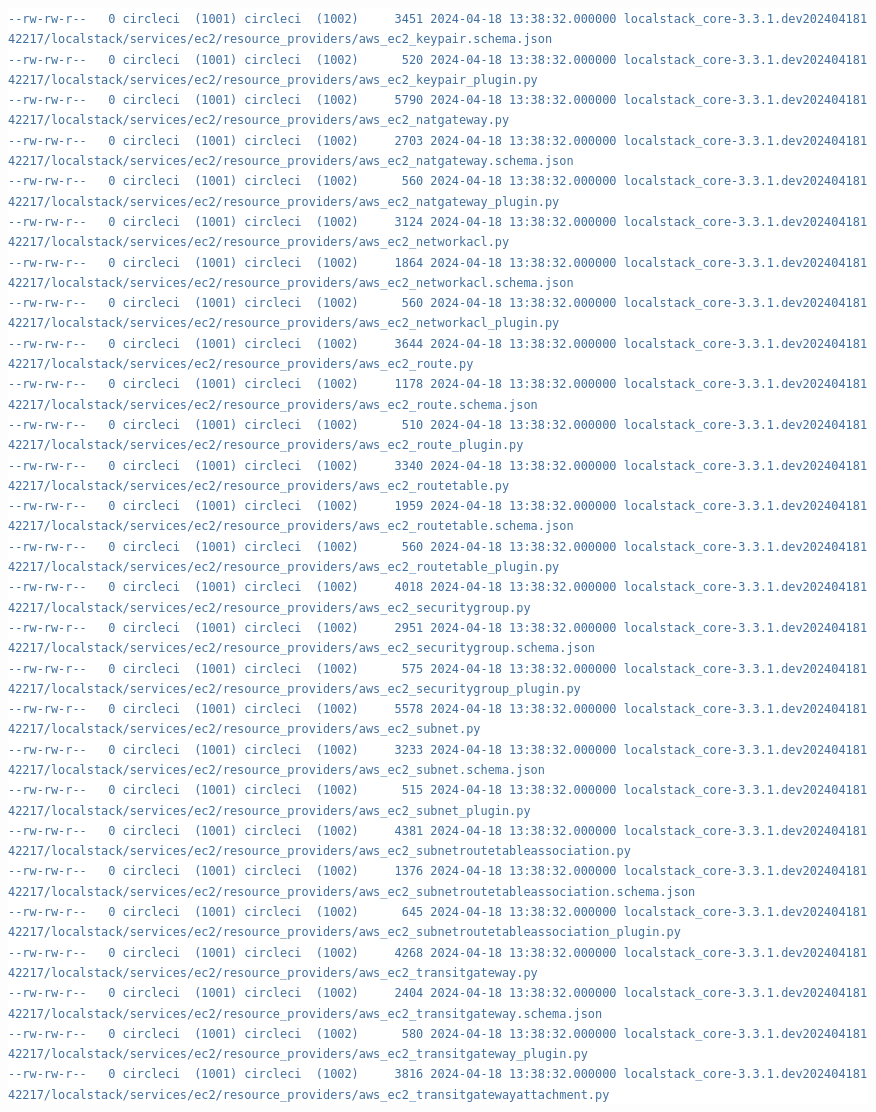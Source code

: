 ```diff
--rw-rw-r--   0 circleci  (1001) circleci  (1002)     3451 2024-04-18 13:38:32.000000 localstack_core-3.3.1.dev20240418142217/localstack/services/ec2/resource_providers/aws_ec2_keypair.schema.json
--rw-rw-r--   0 circleci  (1001) circleci  (1002)      520 2024-04-18 13:38:32.000000 localstack_core-3.3.1.dev20240418142217/localstack/services/ec2/resource_providers/aws_ec2_keypair_plugin.py
--rw-rw-r--   0 circleci  (1001) circleci  (1002)     5790 2024-04-18 13:38:32.000000 localstack_core-3.3.1.dev20240418142217/localstack/services/ec2/resource_providers/aws_ec2_natgateway.py
--rw-rw-r--   0 circleci  (1001) circleci  (1002)     2703 2024-04-18 13:38:32.000000 localstack_core-3.3.1.dev20240418142217/localstack/services/ec2/resource_providers/aws_ec2_natgateway.schema.json
--rw-rw-r--   0 circleci  (1001) circleci  (1002)      560 2024-04-18 13:38:32.000000 localstack_core-3.3.1.dev20240418142217/localstack/services/ec2/resource_providers/aws_ec2_natgateway_plugin.py
--rw-rw-r--   0 circleci  (1001) circleci  (1002)     3124 2024-04-18 13:38:32.000000 localstack_core-3.3.1.dev20240418142217/localstack/services/ec2/resource_providers/aws_ec2_networkacl.py
--rw-rw-r--   0 circleci  (1001) circleci  (1002)     1864 2024-04-18 13:38:32.000000 localstack_core-3.3.1.dev20240418142217/localstack/services/ec2/resource_providers/aws_ec2_networkacl.schema.json
--rw-rw-r--   0 circleci  (1001) circleci  (1002)      560 2024-04-18 13:38:32.000000 localstack_core-3.3.1.dev20240418142217/localstack/services/ec2/resource_providers/aws_ec2_networkacl_plugin.py
--rw-rw-r--   0 circleci  (1001) circleci  (1002)     3644 2024-04-18 13:38:32.000000 localstack_core-3.3.1.dev20240418142217/localstack/services/ec2/resource_providers/aws_ec2_route.py
--rw-rw-r--   0 circleci  (1001) circleci  (1002)     1178 2024-04-18 13:38:32.000000 localstack_core-3.3.1.dev20240418142217/localstack/services/ec2/resource_providers/aws_ec2_route.schema.json
--rw-rw-r--   0 circleci  (1001) circleci  (1002)      510 2024-04-18 13:38:32.000000 localstack_core-3.3.1.dev20240418142217/localstack/services/ec2/resource_providers/aws_ec2_route_plugin.py
--rw-rw-r--   0 circleci  (1001) circleci  (1002)     3340 2024-04-18 13:38:32.000000 localstack_core-3.3.1.dev20240418142217/localstack/services/ec2/resource_providers/aws_ec2_routetable.py
--rw-rw-r--   0 circleci  (1001) circleci  (1002)     1959 2024-04-18 13:38:32.000000 localstack_core-3.3.1.dev20240418142217/localstack/services/ec2/resource_providers/aws_ec2_routetable.schema.json
--rw-rw-r--   0 circleci  (1001) circleci  (1002)      560 2024-04-18 13:38:32.000000 localstack_core-3.3.1.dev20240418142217/localstack/services/ec2/resource_providers/aws_ec2_routetable_plugin.py
--rw-rw-r--   0 circleci  (1001) circleci  (1002)     4018 2024-04-18 13:38:32.000000 localstack_core-3.3.1.dev20240418142217/localstack/services/ec2/resource_providers/aws_ec2_securitygroup.py
--rw-rw-r--   0 circleci  (1001) circleci  (1002)     2951 2024-04-18 13:38:32.000000 localstack_core-3.3.1.dev20240418142217/localstack/services/ec2/resource_providers/aws_ec2_securitygroup.schema.json
--rw-rw-r--   0 circleci  (1001) circleci  (1002)      575 2024-04-18 13:38:32.000000 localstack_core-3.3.1.dev20240418142217/localstack/services/ec2/resource_providers/aws_ec2_securitygroup_plugin.py
--rw-rw-r--   0 circleci  (1001) circleci  (1002)     5578 2024-04-18 13:38:32.000000 localstack_core-3.3.1.dev20240418142217/localstack/services/ec2/resource_providers/aws_ec2_subnet.py
--rw-rw-r--   0 circleci  (1001) circleci  (1002)     3233 2024-04-18 13:38:32.000000 localstack_core-3.3.1.dev20240418142217/localstack/services/ec2/resource_providers/aws_ec2_subnet.schema.json
--rw-rw-r--   0 circleci  (1001) circleci  (1002)      515 2024-04-18 13:38:32.000000 localstack_core-3.3.1.dev20240418142217/localstack/services/ec2/resource_providers/aws_ec2_subnet_plugin.py
--rw-rw-r--   0 circleci  (1001) circleci  (1002)     4381 2024-04-18 13:38:32.000000 localstack_core-3.3.1.dev20240418142217/localstack/services/ec2/resource_providers/aws_ec2_subnetroutetableassociation.py
--rw-rw-r--   0 circleci  (1001) circleci  (1002)     1376 2024-04-18 13:38:32.000000 localstack_core-3.3.1.dev20240418142217/localstack/services/ec2/resource_providers/aws_ec2_subnetroutetableassociation.schema.json
--rw-rw-r--   0 circleci  (1001) circleci  (1002)      645 2024-04-18 13:38:32.000000 localstack_core-3.3.1.dev20240418142217/localstack/services/ec2/resource_providers/aws_ec2_subnetroutetableassociation_plugin.py
--rw-rw-r--   0 circleci  (1001) circleci  (1002)     4268 2024-04-18 13:38:32.000000 localstack_core-3.3.1.dev20240418142217/localstack/services/ec2/resource_providers/aws_ec2_transitgateway.py
--rw-rw-r--   0 circleci  (1001) circleci  (1002)     2404 2024-04-18 13:38:32.000000 localstack_core-3.3.1.dev20240418142217/localstack/services/ec2/resource_providers/aws_ec2_transitgateway.schema.json
--rw-rw-r--   0 circleci  (1001) circleci  (1002)      580 2024-04-18 13:38:32.000000 localstack_core-3.3.1.dev20240418142217/localstack/services/ec2/resource_providers/aws_ec2_transitgateway_plugin.py
--rw-rw-r--   0 circleci  (1001) circleci  (1002)     3816 2024-04-18 13:38:32.000000 localstack_core-3.3.1.dev20240418142217/localstack/services/ec2/resource_providers/aws_ec2_transitgatewayattachment.py
```
